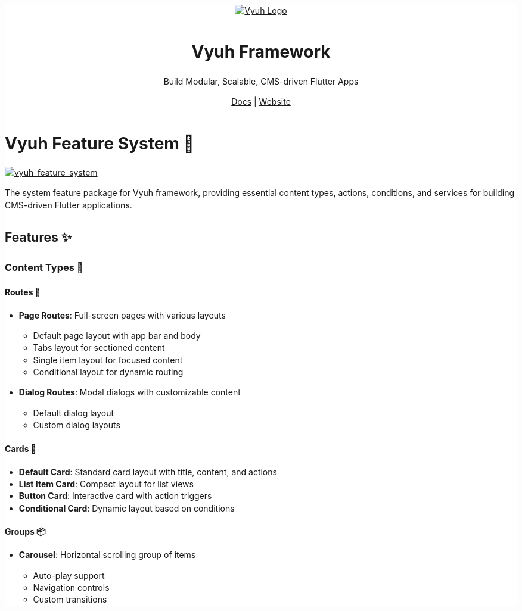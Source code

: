 <p align="center">
  <a href="https://vyuh.tech">
    <img src="https://github.com/vyuh-tech.png" alt="Vyuh Logo" height="128" />
  </a>
  <h1 align="center">Vyuh Framework</h1>
  <p align="center">Build Modular, Scalable, CMS-driven Flutter Apps</p>
  <p align="center">
    <a href="https://docs.vyuh.tech">Docs</a> |
    <a href="https://vyuh.tech">Website</a>
  </p>
</p>

# Vyuh Feature System 🔧

[![vyuh_feature_system](https://img.shields.io/pub/v/vyuh_feature_system.svg?label=vyuh_feature_system&logo=dart&color=blue&style=for-the-badge)](https://pub.dev/packages/vyuh_feature_system)

The system feature package for Vyuh framework, providing essential content
types, actions, conditions, and services for building CMS-driven Flutter
applications.

## Features ✨

### Content Types 📝

#### Routes 🧭

- **Page Routes**: Full-screen pages with various layouts

  - Default page layout with app bar and body
  - Tabs layout for sectioned content
  - Single item layout for focused content
  - Conditional layout for dynamic routing

- **Dialog Routes**: Modal dialogs with customizable content
  - Default dialog layout
  - Custom dialog layouts

#### Cards 🎴

- **Default Card**: Standard card layout with title, content, and actions
- **List Item Card**: Compact layout for list views
- **Button Card**: Interactive card with action triggers
- **Conditional Card**: Dynamic layout based on conditions

#### Groups 📦

- **Carousel**: Horizontal scrolling group of items

  - Auto-play support
  - Navigation controls
  - Custom transitions
